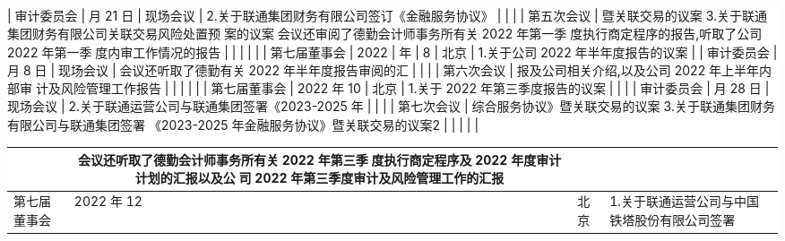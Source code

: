 | 审计委员会   | 月 21 日                                                                                                                                                                                                                                                                                                                                                                                                                                                                                                                                                                                                    | 现场会议        | 2.关于联通集团财务有限公司签订《金融服务协议》 |      |                                    |
| 第五次会议   | 暨关联交易的议案 3.关于联通集团财务有限公司关联交易风险处置预 案的议案 会议还审阅了德勤会计师事务所有关 2022 年第一季 度执行商定程序的报告,听取了公司 2022 年第一季 度内审工作情况的报告                                                                                                                                                                                                                                                                                                                                                                                                                   |                 |                                                |      |                                    |
| 第七届董事会 | 2022                                                                                                                                                                                                                                                                                                                                                                                                                                                                                                                                                                                                        | 年              | 8                                              | 北京 | 1.关于公司 2022 年半年度报告的议案 |
| 审计委员会   | 月 8 日                                                                                                                                                                                                                                                                                                                                                                                                                                                                                                                                                                                                     | 现场会议        | 会议还听取了德勤有关 2022 年半年度报告审阅的汇 |      |                                    |
| 第六次会议   | 报及公司相关介绍,以及公司 2022 年上半年内部审 计及风险管理工作报告                                                                                                                                                                                                                                                                                                                                                                                                                                                                                                                                         |                 |                                                |      |                                    |
| 第七届董事会 | 2022 年 10                                                                                                                                                                                                                                                                                                                                                                                                                                                                                                                                                                                                  | 北京            | 1.关于 2022 年第三季度报告的议案               |      |                                    |
| 审计委员会   | 月 28 日                                                                                                                                                                                                                                                                                                                                                                                                                                                                                                                                                                                                    | 现场会议        | 2.关于联通运营公司与联通集团签署《2023-2025 年 |      |                                    |
| 第七次会议   | 综合服务协议》暨关联交易的议案 3.关于联通集团财务有限公司与联通集团签署 《2023-2025 年金融服务协议》暨关联交易的议案2                                                                                                                                                                                                                                                                                                                                                                                                                                                                                       |                 |                                                |      |                                    |

|              | 会议还听取了德勤会计师事务所有关 2022 年第三季 度执行商定程序及 2022 年度审计计划的汇报以及公 司 2022 年第三季度审计及风险管理工作的汇报   |          |                                              |
|--------------|--------------------------------------------------------------------------------------------------------------------------------------------|----------|----------------------------------------------|
| 第七届董事会 | 2022 年 12                                                                                                                                 | 北京     | 1.关于联通运营公司与中国铁塔股份有限公司签署 |